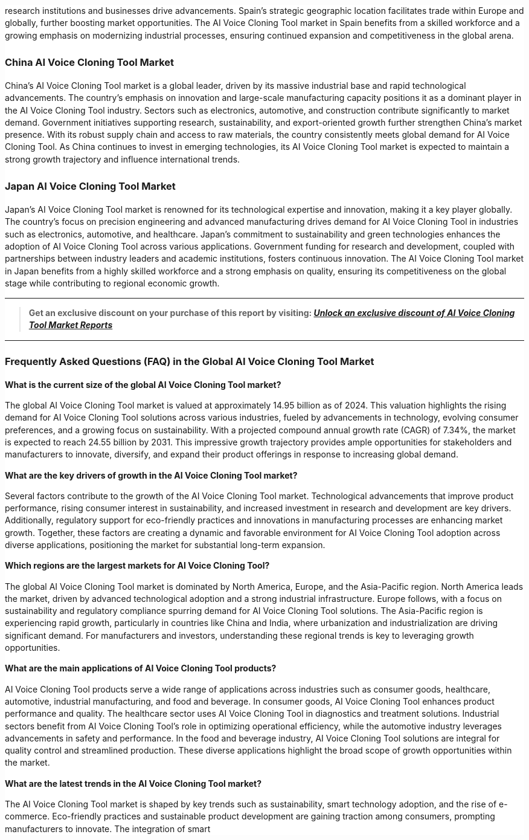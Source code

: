 research institutions and businesses drive advancements. Spain&rsquo;s strategic geographic location facilitates trade within Europe and globally, further boosting market opportunities. The AI Voice Cloning Tool market in Spain benefits from a skilled workforce and a growing emphasis on modernizing industrial processes, ensuring continued expansion and competitiveness in the global arena.</p><h3>China AI Voice Cloning Tool Market</h3><p>China&rsquo;s AI Voice Cloning Tool market is a global leader, driven by its massive industrial base and rapid technological advancements. The country&rsquo;s emphasis on innovation and large-scale manufacturing capacity positions it as a dominant player in the AI Voice Cloning Tool industry. Sectors such as electronics, automotive, and construction contribute significantly to market demand. Government initiatives supporting research, sustainability, and export-oriented growth further strengthen China&rsquo;s market presence. With its robust supply chain and access to raw materials, the country consistently meets global demand for AI Voice Cloning Tool. As China continues to invest in emerging technologies, its AI Voice Cloning Tool market is expected to maintain a strong growth trajectory and influence international trends.</p><h3>Japan AI Voice Cloning Tool Market</h3><p>Japan&rsquo;s AI Voice Cloning Tool market is renowned for its technological expertise and innovation, making it a key player globally. The country&rsquo;s focus on precision engineering and advanced manufacturing drives demand for AI Voice Cloning Tool in industries such as electronics, automotive, and healthcare. Japan&rsquo;s commitment to sustainability and green technologies enhances the adoption of AI Voice Cloning Tool across various applications. Government funding for research and development, coupled with partnerships between industry leaders and academic institutions, fosters continuous innovation. The AI Voice Cloning Tool market in Japan benefits from a highly skilled workforce and a strong emphasis on quality, ensuring its competitiveness on the global stage while contributing to regional economic growth.</p><hr /><blockquote><p><strong>Get an exclusive discount on your purchase of this report by visiting: <em><a href="://marketresearchpulse.com/ask-for-discount/81896?utm_source=Github&amp;utm_medium=030">Unlock an exclusive discount of AI Voice Cloning Tool Market Reports</a></em>&nbsp;</strong></p></blockquote><hr /><h3>Frequently Asked Questions (FAQ) in the Global AI Voice Cloning Tool Market</h3><p><strong>What is the current size of the global AI Voice Cloning Tool market?</strong></p><p>The global AI Voice Cloning Tool market is valued at approximately 14.95 billion as of 2024. This valuation highlights the rising demand for AI Voice Cloning Tool solutions across various industries, fueled by advancements in technology, evolving consumer preferences, and a growing focus on sustainability. With a projected compound annual growth rate (CAGR) of 7.34%, the market is expected to reach 24.55 billion by 2031. This impressive growth trajectory provides ample opportunities for stakeholders and manufacturers to innovate, diversify, and expand their product offerings in response to increasing global demand.</p><p><strong>What are the key drivers of growth in the AI Voice Cloning Tool market?</strong></p><p>Several factors contribute to the growth of the AI Voice Cloning Tool market. Technological advancements that improve product performance, rising consumer interest in sustainability, and increased investment in research and development are key drivers. Additionally, regulatory support for eco-friendly practices and innovations in manufacturing processes are enhancing market growth. Together, these factors are creating a dynamic and favorable environment for AI Voice Cloning Tool adoption across diverse applications, positioning the market for substantial long-term expansion.</p><p><strong>Which regions are the largest markets for AI Voice Cloning Tool?</strong></p><p>The global AI Voice Cloning Tool market is dominated by North America, Europe, and the Asia-Pacific region. North America leads the market, driven by advanced technological adoption and a strong industrial infrastructure. Europe follows, with a focus on sustainability and regulatory compliance spurring demand for AI Voice Cloning Tool solutions. The Asia-Pacific region is experiencing rapid growth, particularly in countries like China and India, where urbanization and industrialization are driving significant demand. For manufacturers and investors, understanding these regional trends is key to leveraging growth opportunities.</p><p><strong>What are the main applications of AI Voice Cloning Tool products?</strong></p><p>AI Voice Cloning Tool products serve a wide range of applications across industries such as consumer goods, healthcare, automotive, industrial manufacturing, and food and beverage. In consumer goods, AI Voice Cloning Tool enhances product performance and quality. The healthcare sector uses AI Voice Cloning Tool in diagnostics and treatment solutions. Industrial sectors benefit from AI Voice Cloning Tool&rsquo;s role in optimizing operational efficiency, while the automotive industry leverages advancements in safety and performance. In the food and beverage industry, AI Voice Cloning Tool solutions are integral for quality control and streamlined production. These diverse applications highlight the broad scope of growth opportunities within the market.</p><p><strong>What are the latest trends in the AI Voice Cloning Tool market?</strong></p><p>The AI Voice Cloning Tool market is shaped by key trends such as sustainability, smart technology adoption, and the rise of e-commerce. Eco-friendly practices and sustainable product development are gaining traction among consumers, prompting manufacturers to innovate. The integration of smart